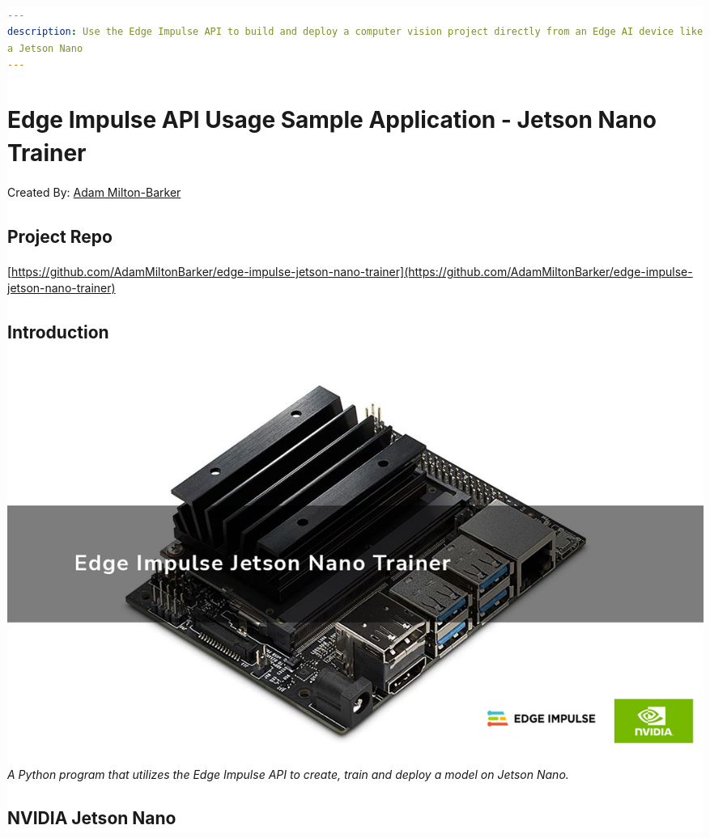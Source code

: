 ```yaml
---
description: Use the Edge Impulse API to build and deploy a computer vision project directly from an Edge AI device like a Jetson Nano
---
```


# Edge Impulse API Usage Sample Application - Jetson Nano Trainer 

Created By:
[Adam Milton-Barker](https://www.adammiltonbarker.com/) 

## Project Repo

[https://github.com/AdamMiltonBarker/edge-impulse-jetson-nano-trainer](https://github.com/AdamMiltonBarker/edge-impulse-jetson-nano-trainer)

## Introduction

![Edge Impulse Jetson Nano Trainer](.gitbook/assets/api-sample-application-jetson-nano/edge-impulse-jetson-nano-trainer.jpg)

_A Python program that utilizes the Edge Impulse API to create, train and deploy a model on Jetson Nano._

## NVIDIA Jetson Nano 
